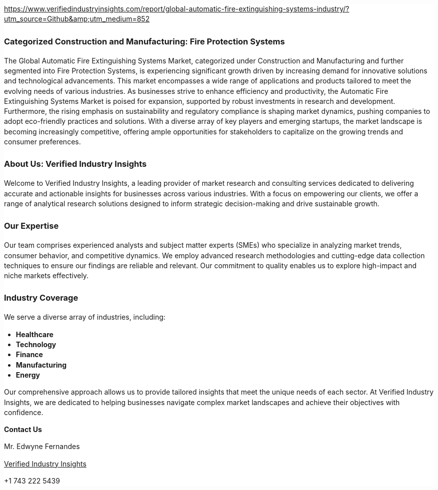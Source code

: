 </strong><a href="https://www.verifiedindustryinsights.com/report/global-automatic-fire-extinguishing-systems-industry/?utm_source=Github&amp;utm_medium=852">https://www.verifiedindustryinsights.com/report/global-automatic-fire-extinguishing-systems-industry/?utm_source=Github&amp;utm_medium=852</a>&nbsp;</p><h3>Categorized Construction and Manufacturing: Fire Protection Systems </h3><p>The Global Automatic Fire Extinguishing Systems Market, categorized under Construction and Manufacturing and further segmented into Fire Protection Systems, is experiencing significant growth driven by increasing demand for innovative solutions and technological advancements. This market encompasses a wide range of applications and products tailored to meet the evolving needs of various industries. As businesses strive to enhance efficiency and productivity, the Automatic Fire Extinguishing Systems Market is poised for expansion, supported by robust investments in research and development. Furthermore, the rising emphasis on sustainability and regulatory compliance is shaping market dynamics, pushing companies to adopt eco-friendly practices and solutions. With a diverse array of key players and emerging startups, the market landscape is becoming increasingly competitive, offering ample opportunities for stakeholders to capitalize on the growing trends and consumer preferences.</p><h3>About Us: Verified Industry Insights</h3><p>Welcome to Verified Industry Insights, a leading provider of market research and consulting services dedicated to delivering accurate and actionable insights for businesses across various industries. With a focus on empowering our clients, we offer a range of analytical research solutions designed to inform strategic decision-making and drive sustainable growth.</p><h3>Our Expertise</h3><p>Our team comprises experienced analysts and subject matter experts (SMEs) who specialize in analyzing market trends, consumer behavior, and competitive dynamics. We employ advanced research methodologies and cutting-edge data collection techniques to ensure our findings are reliable and relevant. Our commitment to quality enables us to explore high-impact and niche markets effectively.</p><h3>Industry Coverage</h3><p>We serve a diverse array of industries, including:</p><ul><li><strong>Healthcare</strong></li><li><strong>Technology</strong></li><li><strong>Finance</strong></li><li><strong>Manufacturing</strong></li><li><strong>Energy</strong></li></ul><p>Our comprehensive approach allows us to provide tailored insights that meet the unique needs of each sector. At Verified Industry Insights, we are dedicated to helping businesses navigate complex market landscapes and achieve their objectives with confidence.</p><p><strong>Contact Us</strong></p><p>Mr. Edwyne Fernandes</p><p><a href="https://www.verifiedindustryinsights.com/">Verified Industry Insights</a></p><p>+1 743 222 5439</p>
